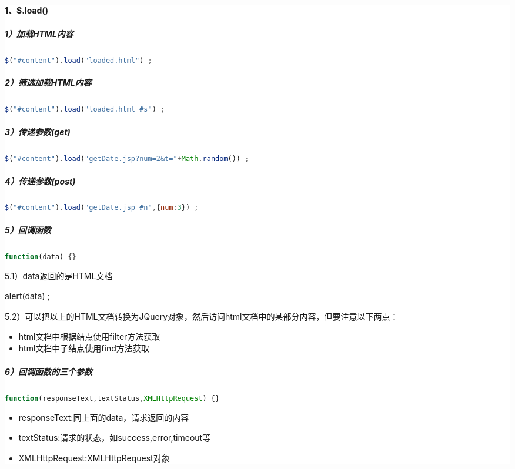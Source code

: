 #### 1、$.load()

##### 1）加载HTML内容

```js
$("#content").load("loaded.html") ;
```



##### 2）筛选加载HTML内容

```js
$("#content").load("loaded.html #s") ;
```



##### 3）传递参数(get)

```js
$("#content").load("getDate.jsp?num=2&t="+Math.random()) ;
```



##### 4）传递参数(post)

```js
$("#content").load("getDate.jsp #n",{num:3}) ;
```



##### 5）回调函数

```js
function(data) {}
```

5.1）data返回的是HTML文档

alert(data) ;



5.2）可以把以上的HTML文档转换为JQuery对象，然后访问html文档中的某部分内容，但要注意以下两点：

- html文档中根据结点使用filter方法获取
- html文档中子结点使用find方法获取

 

##### 6）回调函数的三个参数

```js
function(responseText,textStatus,XMLHttpRequest) {}
```

- responseText:同上面的data，请求返回的内容

- textStatus:请求的状态，如success,error,timeout等

- XMLHttpRequest:XMLHttpRequest对象

